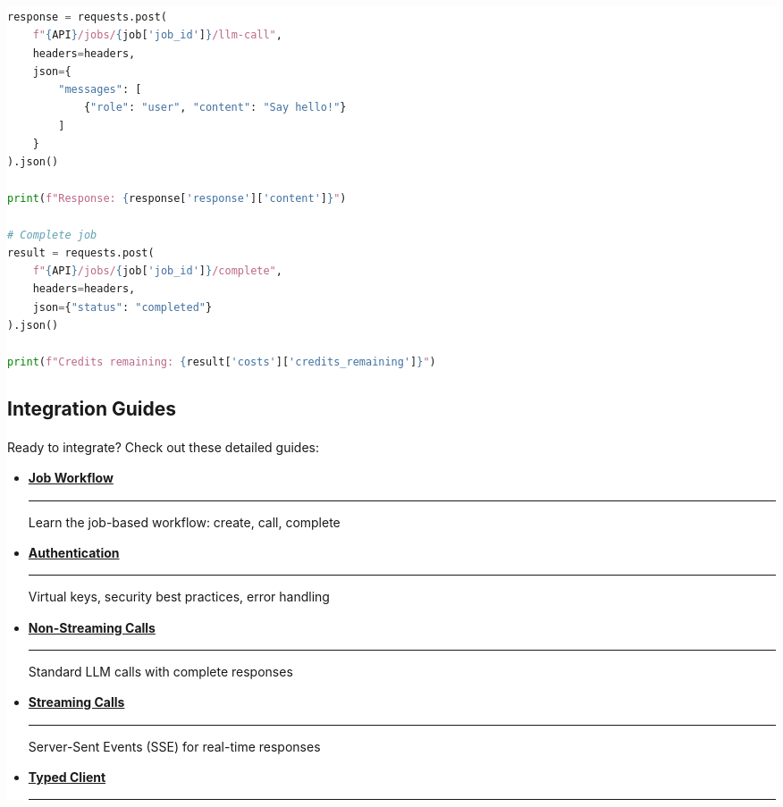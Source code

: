 ```python
response = requests.post(
    f"{API}/jobs/{job['job_id']}/llm-call",
    headers=headers,
    json={
        "messages": [
            {"role": "user", "content": "Say hello!"}
        ]
    }
).json()

print(f"Response: {response['response']['content']}")

# Complete job
result = requests.post(
    f"{API}/jobs/{job['job_id']}/complete",
    headers=headers,
    json={"status": "completed"}
).json()

print(f"Credits remaining: {result['costs']['credits_remaining']}")
```

## Integration Guides

Ready to integrate? Check out these detailed guides:

<div class="grid cards" markdown>

-   **[Job Workflow](job-workflow.md)**

    ---

    Learn the job-based workflow: create, call, complete

-   **[Authentication](authentication.md)**

    ---

    Virtual keys, security best practices, error handling

-   **[Non-Streaming Calls](non-streaming.md)**

    ---

    Standard LLM calls with complete responses

-   **[Streaming Calls](streaming.md)**

    ---

    Server-Sent Events (SSE) for real-time responses

-   **[Typed Client](typed-client.md)**

    ---

